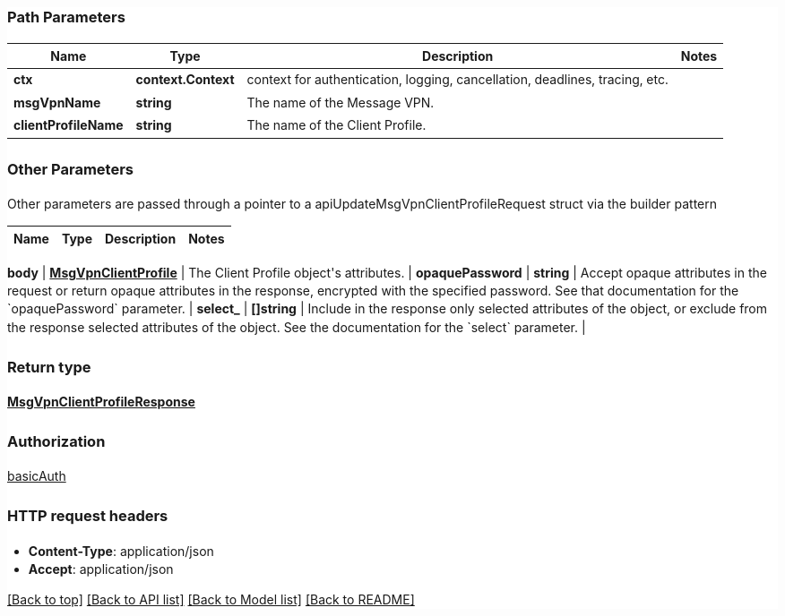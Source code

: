 ### Path Parameters


Name | Type | Description  | Notes
------------- | ------------- | ------------- | -------------
**ctx** | **context.Context** | context for authentication, logging, cancellation, deadlines, tracing, etc.
**msgVpnName** | **string** | The name of the Message VPN. | 
**clientProfileName** | **string** | The name of the Client Profile. | 

### Other Parameters

Other parameters are passed through a pointer to a apiUpdateMsgVpnClientProfileRequest struct via the builder pattern


Name | Type | Description  | Notes
------------- | ------------- | ------------- | -------------


 **body** | [**MsgVpnClientProfile**](MsgVpnClientProfile.md) | The Client Profile object&#39;s attributes. | 
 **opaquePassword** | **string** | Accept opaque attributes in the request or return opaque attributes in the response, encrypted with the specified password. See that documentation for the &#x60;opaquePassword&#x60; parameter. | 
 **select_** | **[]string** | Include in the response only selected attributes of the object, or exclude from the response selected attributes of the object. See the documentation for the &#x60;select&#x60; parameter. | 

### Return type

[**MsgVpnClientProfileResponse**](MsgVpnClientProfileResponse.md)

### Authorization

[basicAuth](../README.md#basicAuth)

### HTTP request headers

- **Content-Type**: application/json
- **Accept**: application/json

[[Back to top]](#) [[Back to API list]](../README.md#documentation-for-api-endpoints)
[[Back to Model list]](../README.md#documentation-for-models)
[[Back to README]](../README.md)

